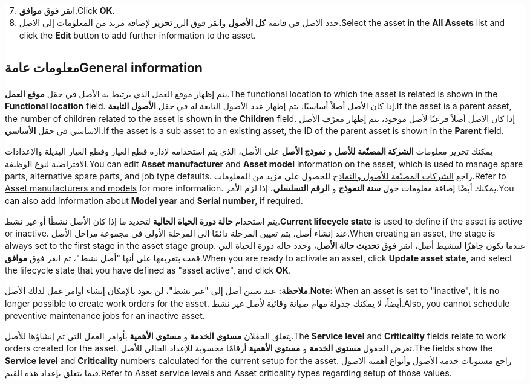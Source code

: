 7. <span data-ttu-id="9e9ee-126">انقر فوق **موافق**.</span><span class="sxs-lookup"><span data-stu-id="9e9ee-126">Click **OK**.</span></span>
8. <span data-ttu-id="9e9ee-127">حدد الأصل في قائمة **كل الأصول** وانقر فوق الزر **تحرير** لإضافة مزيد من المعلومات إلى الأصل.</span><span class="sxs-lookup"><span data-stu-id="9e9ee-127">Select the asset in the **All Assets** list and click the **Edit** button to add further information to the asset.</span></span>

## <a name="general-information"></a><span data-ttu-id="9e9ee-128">معلومات عامة</span><span class="sxs-lookup"><span data-stu-id="9e9ee-128">General information</span></span>

<span data-ttu-id="9e9ee-129">يتم إظهار موقع العمل الذي يرتبط به الأصل في حقل **موقع العمل**.</span><span class="sxs-lookup"><span data-stu-id="9e9ee-129">The functional location to which the asset is related is shown in the **Functional location** field.</span></span> <span data-ttu-id="9e9ee-130">إذا كان الأصل أصلاً أساسيًا، يتم إظهار عدد الأصول التابعة له في حقل **الأصول التابعة**.</span><span class="sxs-lookup"><span data-stu-id="9e9ee-130">If the asset is a parent asset, the number of children related to the asset is shown in the **Children** field.</span></span> <span data-ttu-id="9e9ee-131">إذا كان الأصل أصلاً فرعيًا لأصل موجود، يتم إظهار معرّف الأصل الأساسي في حقل **الأساسي**.</span><span class="sxs-lookup"><span data-stu-id="9e9ee-131">If the asset is a sub asset to an existing asset, the ID of the parent asset is shown in the **Parent** field.</span></span>

<span data-ttu-id="9e9ee-132">يمكنك تحرير معلومات **الشركة المصنّعة للأصل** و **نموذج الأصل** على الأصل، الذي يتم استخدامه لإدارة قطع الغيار وقطع الغيار البديلة والإعدادات الافتراضية لنوع الوظيفة.</span><span class="sxs-lookup"><span data-stu-id="9e9ee-132">You can edit **Asset manufacturer** and **Asset model** information on the asset, which is used to manage spare parts, alternative spare parts, and job type defaults.</span></span> <span data-ttu-id="9e9ee-133">راجع [الشركات المصنّعة للأصول والنماذج](../setup-for-objects/product-and-model.md) للحصول على مزيد من المعلومات.</span><span class="sxs-lookup"><span data-stu-id="9e9ee-133">Refer to [Asset manufacturers and models](../setup-for-objects/product-and-model.md) for more information.</span></span> <span data-ttu-id="9e9ee-134">يمكنك أيضًا إضافة معلومات حول **سنة النموذج** و **الرقم التسلسلي**، إذا لزم الأمر.</span><span class="sxs-lookup"><span data-stu-id="9e9ee-134">You can also add information about **Model year** and **Serial number**, if required.</span></span>

<span data-ttu-id="9e9ee-135">يتم استخدام **حالة دورة الحياة الحالية** لتحديد ما إذا كان الأصل نشطًا أو غير نشط.</span><span class="sxs-lookup"><span data-stu-id="9e9ee-135">**Current lifecycle state** is used to define if the asset is active or inactive.</span></span> <span data-ttu-id="9e9ee-136">عند إنشاء أصل، يتم تعيين المرحلة دائمًا إلى المرحلة الأولى في مجموعة مراحل الأصل.</span><span class="sxs-lookup"><span data-stu-id="9e9ee-136">When creating an asset, the stage is always set to the first stage in the asset stage group.</span></span> <span data-ttu-id="9e9ee-137">عندما تكون جاهزًا لتنشيط أصل، انقر فوق **تحديث حالة الأصل**، وحدد حالة دورة الحياة التي قمت بتعريفها على أنها "أصل نشط"، ثم انقر فوق **موافق**.</span><span class="sxs-lookup"><span data-stu-id="9e9ee-137">When you are ready to activate an asset, click **Update asset state**, and select the lifecycle state that you have defined as "asset active", and click **OK**.</span></span>

<span data-ttu-id="9e9ee-138">**ملاحظة:** عند تعيين أصل إلى "غير نشط"، لن يعود بالإمكان إنشاء أوامر عمل لذلك الأصل.</span><span class="sxs-lookup"><span data-stu-id="9e9ee-138">**Note:** When an asset is set to "inactive", it is no longer possible to create work orders for the asset.</span></span> <span data-ttu-id="9e9ee-139">أيضاً، لا يمكنك جدولة مهام صيانة وقائية لأصل غير نشط.</span><span class="sxs-lookup"><span data-stu-id="9e9ee-139">Also, you cannot schedule preventive maintenance jobs for an inactive asset.</span></span>

<span data-ttu-id="9e9ee-140">يتعلق الحقلان **مستوى الخدمة** و **مستوى الأهمية** بأوامر العمل التي تم إنشاؤها للأصل.</span><span class="sxs-lookup"><span data-stu-id="9e9ee-140">The **Service level** and **Criticality** fields relate to work orders created for the asset.</span></span> <span data-ttu-id="9e9ee-141">تعرض الحقول **مستوى الخدمة** و **مستوى الأهمية** أرقامًا محسوبة للإعداد الحالي للأصل.</span><span class="sxs-lookup"><span data-stu-id="9e9ee-141">The fields show the **Service level** and **Criticality** numbers calculated for the current setup for the asset.</span></span> <span data-ttu-id="9e9ee-142">راجع [مستويات خدمة الأصول](../setup-for-objects/object-priorities.md) و[أنواع أهمية الأصول](../setup-for-objects/object-criticalities.md) فيما يتعلق بإعداد هذه القيم.</span><span class="sxs-lookup"><span data-stu-id="9e9ee-142">Refer to [Asset service levels](../setup-for-objects/object-priorities.md) and [Asset criticality types](../setup-for-objects/object-criticalities.md) regarding setup of those values.</span></span>
